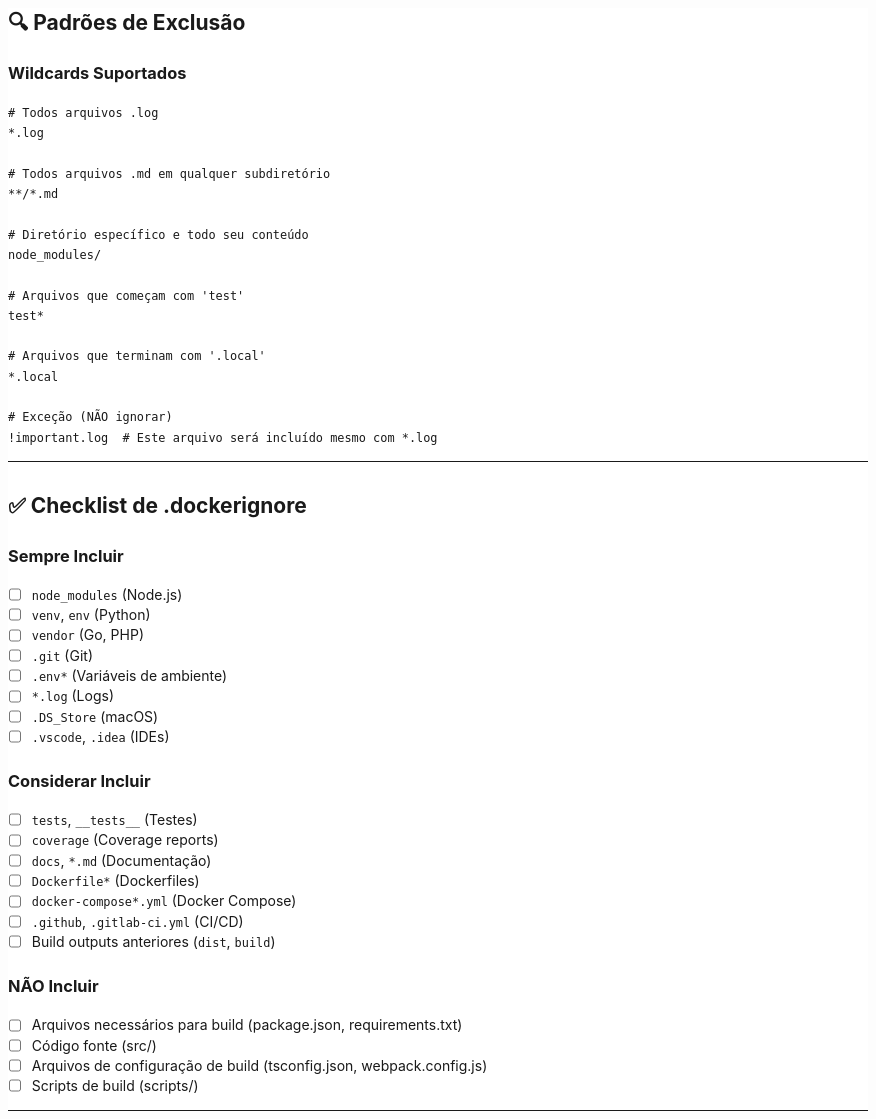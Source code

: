 
## 🔍 Padrões de Exclusão

### Wildcards Suportados

```
# Todos arquivos .log
*.log

# Todos arquivos .md em qualquer subdiretório
**/*.md

# Diretório específico e todo seu conteúdo
node_modules/

# Arquivos que começam com 'test'
test*

# Arquivos que terminam com '.local'
*.local

# Exceção (NÃO ignorar)
!important.log  # Este arquivo será incluído mesmo com *.log
```

---

## ✅ Checklist de .dockerignore

### Sempre Incluir
- [ ] `node_modules` (Node.js)
- [ ] `venv`, `env` (Python)
- [ ] `vendor` (Go, PHP)
- [ ] `.git` (Git)
- [ ] `.env*` (Variáveis de ambiente)
- [ ] `*.log` (Logs)
- [ ] `.DS_Store` (macOS)
- [ ] `.vscode`, `.idea` (IDEs)

### Considerar Incluir
- [ ] `tests`, `__tests__` (Testes)
- [ ] `coverage` (Coverage reports)
- [ ] `docs`, `*.md` (Documentação)
- [ ] `Dockerfile*` (Dockerfiles)
- [ ] `docker-compose*.yml` (Docker Compose)
- [ ] `.github`, `.gitlab-ci.yml` (CI/CD)
- [ ] Build outputs anteriores (`dist`, `build`)

### NÃO Incluir
- [ ] Arquivos necessários para build (package.json, requirements.txt)
- [ ] Código fonte (src/)
- [ ] Arquivos de configuração de build (tsconfig.json, webpack.config.js)
- [ ] Scripts de build (scripts/)

---